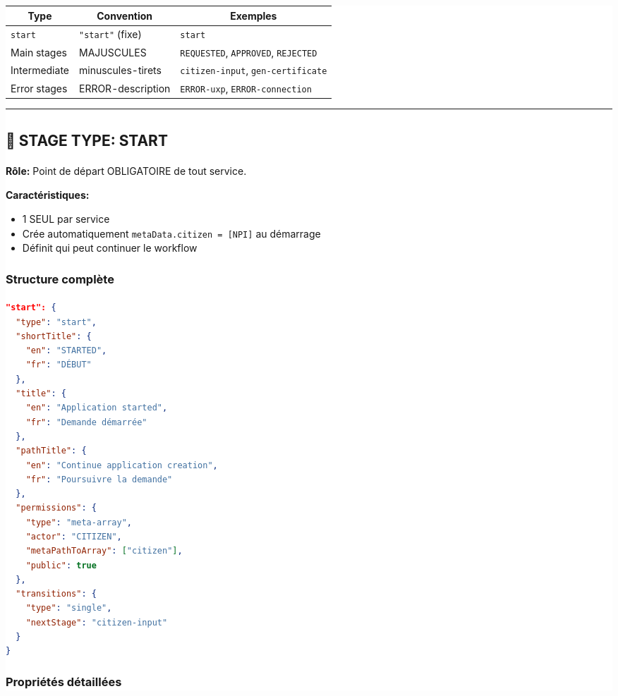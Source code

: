 | Type | Convention | Exemples |
|------|-----------|----------|
| `start` | `"start"` (fixe) | `start` |
| Main stages | MAJUSCULES | `REQUESTED`, `APPROVED`, `REJECTED` |
| Intermediate | minuscules-tirets | `citizen-input`, `gen-certificate` |
| Error stages | ERROR-description | `ERROR-uxp`, `ERROR-connection` |

---

## 🚀 STAGE TYPE: START

**Rôle:** Point de départ OBLIGATOIRE de tout service.

**Caractéristiques:**
- 1 SEUL par service
- Crée automatiquement `metaData.citizen = [NPI]` au démarrage
- Définit qui peut continuer le workflow

### Structure complète

```json
"start": {
  "type": "start",
  "shortTitle": {
    "en": "STARTED",
    "fr": "DÉBUT"
  },
  "title": {
    "en": "Application started",
    "fr": "Demande démarrée"
  },
  "pathTitle": {
    "en": "Continue application creation",
    "fr": "Poursuivre la demande"
  },
  "permissions": {
    "type": "meta-array",
    "actor": "CITIZEN",
    "metaPathToArray": ["citizen"],
    "public": true
  },
  "transitions": {
    "type": "single",
    "nextStage": "citizen-input"
  }
}
```

### Propriétés détaillées
